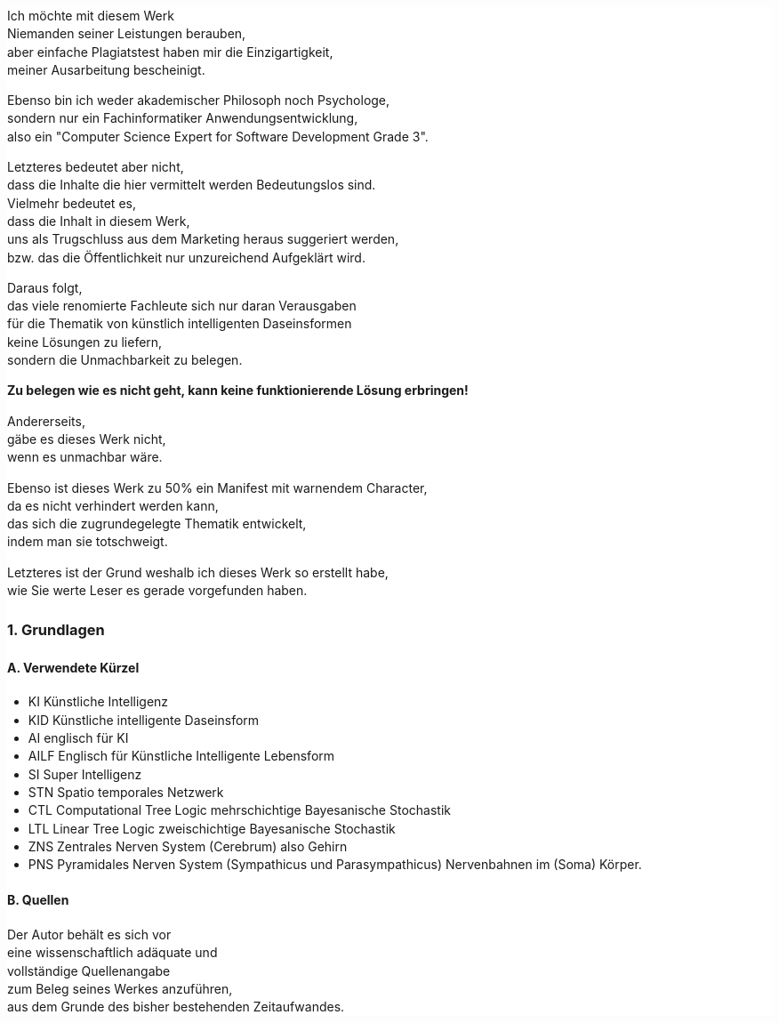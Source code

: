 Ich möchte mit diesem Werk  
Niemanden seiner Leistungen berauben,  
aber einfache Plagiatstest haben mir die Einzigartigkeit,  
meiner Ausarbeitung bescheinigt.  
  
Ebenso bin ich weder akademischer Philosoph noch Psychologe,  
sondern nur ein Fachinformatiker Anwendungsentwicklung,  
also ein "Computer Science Expert for Software Development Grade 3".  
  
Letzteres bedeutet aber nicht,  
dass die Inhalte die hier vermittelt werden Bedeutungslos sind.  
Vielmehr bedeutet es,  
dass die Inhalt in diesem Werk,  
uns als Trugschluss aus dem Marketing heraus suggeriert werden,  
bzw. das die Öffentlichkeit nur unzureichend Aufgeklärt wird.  
  
Daraus folgt,  
das viele renomierte Fachleute sich nur daran Verausgaben  
für die Thematik von künstlich intelligenten Daseinsformen  
keine Lösungen zu liefern,  
sondern die Unmachbarkeit zu belegen.  
  
**Zu belegen wie es nicht geht, kann keine funktionierende Lösung erbringen!**  
  
Andererseits,  
gäbe es dieses Werk nicht,  
wenn es unmachbar wäre.  
  
Ebenso ist dieses Werk zu 50% ein Manifest mit warnendem Character,  
da es nicht verhindert werden kann,  
das sich die zugrundegelegte Thematik entwickelt,  
indem man sie totschweigt.  
  
Letzteres ist der Grund weshalb ich dieses Werk so erstellt habe,  
wie Sie werte Leser es gerade vorgefunden haben.  
  
### 1. Grundlagen  
  
#### A. Verwendete Kürzel  
  
- KI Künstliche Intelligenz  
- KID Künstliche intelligente Daseinsform  
- AI englisch für KI  
- AILF Englisch für Künstliche Intelligente Lebensform  
- SI Super Intelligenz  
- STN Spatio temporales Netzwerk  
- CTL Computational Tree Logic mehrschichtige Bayesanische Stochastik  
- LTL Linear Tree Logic zweischichtige Bayesanische Stochastik  
- ZNS Zentrales Nerven System (Cerebrum) also Gehirn  
- PNS Pyramidales Nerven System (Sympathicus und Parasympathicus) Nervenbahnen im (Soma) Körper.  
  
#### B. Quellen  
  
Der Autor behält es sich vor  
eine wissenschaftlich adäquate und  
vollständige Quellenangabe  
zum Beleg seines Werkes anzuführen,  
aus dem Grunde des bisher bestehenden Zeitaufwandes.  
  